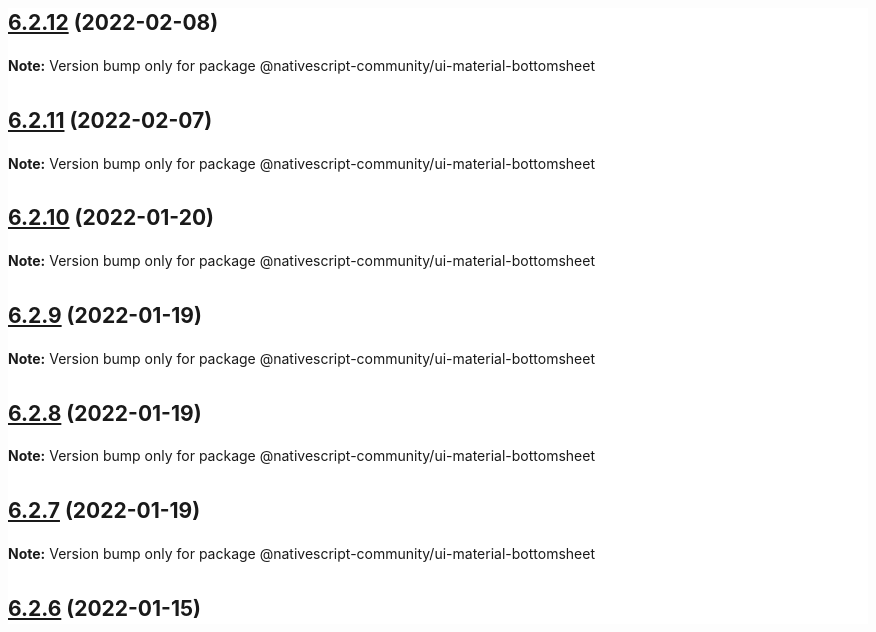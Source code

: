 

## [6.2.12](https://github.com/nativescript-community/ui-material-components/compare/v6.2.11...v6.2.12) (2022-02-08)

**Note:** Version bump only for package @nativescript-community/ui-material-bottomsheet





## [6.2.11](https://github.com/nativescript-community/ui-material-components/compare/v6.2.10...v6.2.11) (2022-02-07)

**Note:** Version bump only for package @nativescript-community/ui-material-bottomsheet





## [6.2.10](https://github.com/nativescript-community/ui-material-components/tree/master/packages/bottomsheet/compare/v6.2.9...v6.2.10) (2022-01-20)

**Note:** Version bump only for package @nativescript-community/ui-material-bottomsheet





## [6.2.9](https://github.com/nativescript-community/ui-material-components/tree/master/packages/bottomsheet/compare/v6.2.8...v6.2.9) (2022-01-19)

**Note:** Version bump only for package @nativescript-community/ui-material-bottomsheet





## [6.2.8](https://github.com/nativescript-community/ui-material-components/tree/master/packages/bottomsheet/compare/v6.2.7...v6.2.8) (2022-01-19)

**Note:** Version bump only for package @nativescript-community/ui-material-bottomsheet





## [6.2.7](https://github.com/nativescript-community/ui-material-components/tree/master/packages/bottomsheet/compare/v6.2.6...v6.2.7) (2022-01-19)

**Note:** Version bump only for package @nativescript-community/ui-material-bottomsheet





## [6.2.6](https://github.com/nativescript-community/ui-material-components/tree/master/packages/bottomsheet/compare/v6.2.5...v6.2.6) (2022-01-15)
